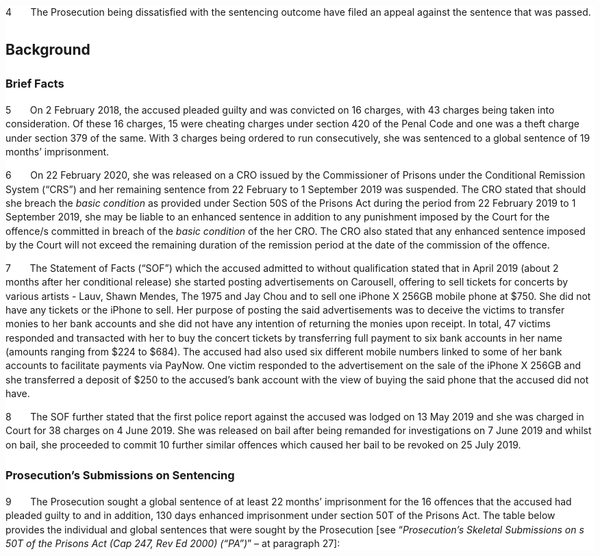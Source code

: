 4       The Prosecution being dissatisfied with the sentencing outcome have filed an appeal against the sentence that was passed.

## Background

### Brief Facts

5       On 2 February 2018, the accused pleaded guilty and was convicted on 16 charges, with 43 charges being taken into consideration. Of these 16 charges, 15 were cheating charges under section 420 of the Penal Code and one was a theft charge under section 379 of the same. With 3 charges being ordered to run consecutively, she was sentenced to a global sentence of 19 months’ imprisonment.

6       On 22 February 2020, she was released on a CRO issued by the Commissioner of Prisons under the Conditional Remission System (“CRS”) and her remaining sentence from 22 February to 1 September 2019 was suspended. The CRO stated that should she breach the _basic condition_ as provided under Section 50S of the Prisons Act during the period from 22 February 2019 to 1 September 2019, she may be liable to an enhanced sentence in addition to any punishment imposed by the Court for the offence/s committed in breach of the _basic condition_ of the her CRO. The CRO also stated that any enhanced sentence imposed by the Court will not exceed the remaining duration of the remission period at the date of the commission of the offence.

7       The Statement of Facts (“SOF”) which the accused admitted to without qualification stated that in April 2019 (about 2 months after her conditional release) she started posting advertisements on Carousell, offering to sell tickets for concerts by various artists - Lauv, Shawn Mendes, The 1975 and Jay Chou and to sell one iPhone X 256GB mobile phone at $750. She did not have any tickets or the iPhone to sell. Her purpose of posting the said advertisements was to deceive the victims to transfer monies to her bank accounts and she did not have any intention of returning the monies upon receipt. In total, 47 victims responded and transacted with her to buy the concert tickets by transferring full payment to six bank accounts in her name (amounts ranging from $224 to $684). The accused had also used six different mobile numbers linked to some of her bank accounts to facilitate payments via PayNow. One victim responded to the advertisement on the sale of the iPhone X 256GB and she transferred a deposit of $250 to the accused’s bank account with the view of buying the said phone that the accused did not have.

8       The SOF further stated that the first police report against the accused was lodged on 13 May 2019 and she was charged in Court for 38 charges on 4 June 2019. She was released on bail after being remanded for investigations on 7 June 2019 and whilst on bail, she proceeded to commit 10 further similar offences which caused her bail to be revoked on 25 July 2019.

### Prosecution’s Submissions on Sentencing

9       The Prosecution sought a global sentence of at least 22 months’ imprisonment for the 16 offences that the accused had pleaded guilty to and in addition, 130 days enhanced imprisonment under section 50T of the Prisons Act. The table below provides the individual and global sentences that were sought by the Prosecution \[see “_Prosecution’s Skeletal Submissions on s 50T of the Prisons Act (Cap 247, Rev Ed 2000) (“PA”)_” – at paragraph 27\]:


[^1]: See paragraphs 4 and 10 of the “Plea in Mitigation”. Her father shared that she suffers from psychosomatic symptoms, which includes gastrointestinal conditions and self-injury/self-harm syndrome.
[^2]: It was explained during the Second Reading Speech that “All other relevant circumstances” under section 50T(3)(d) refers to “any other relevant aggravating or mitigating circumstances.”
